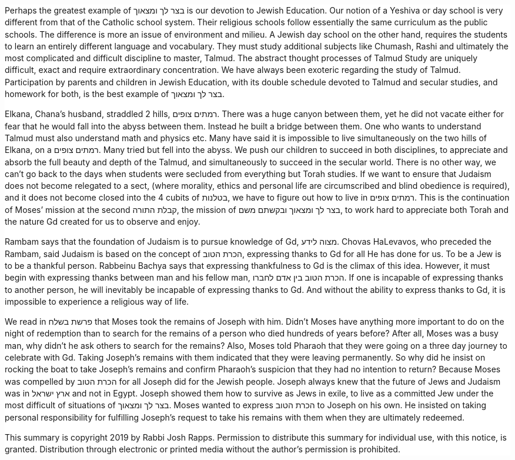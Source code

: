 Perhaps the greatest example of בצר לך ומצאוך is our devotion to Jewish Education. Our notion of a Yeshiva or day school is very different from that of the Catholic school system. Their religious schools follow essentially the same curriculum as the public schools. The difference is more an issue of environment and milieu. A Jewish day school on the other hand, requires the students to learn an entirely different language and vocabulary. They must study additional subjects like Chumash, Rashi and ultimately the most complicated and difficult discipline to master, Talmud. The abstract thought processes of Talmud Study are uniquely difficult, exact and require extraordinary concentration. We have always been exoteric regarding the study of Talmud. Participation by parents and children in Jewish Education, with its double schedule devoted to Talmud and secular studies, and homework for both, is the best example of בצר לך ומצאוך. 

Elkana, Chana’s husband, straddled 2 hills, רמתים צופים. There was a huge canyon between them, yet he did not vacate either for fear that he would fall into the abyss between them. Instead he built a bridge between them. One who wants to understand Talmud must also understand math and physics etc. Many have said it is impossible to live simultaneously on the two hills of Elkana, on a רמתים צופים. Many tried but fell into the abyss. We push our children to succeed in both disciplines, to appreciate and absorb the full beauty and depth of the Talmud, and simultaneously to succeed in the secular world. There is no other way, we can’t go back to the days when students were secluded from everything but Torah studies. If we want to ensure that Judaism does not become relegated to a sect, (where morality, ethics and personal life are circumscribed and blind obedience is required), and it does not become closed into the 4 cubits of בטלנות, we have to figure out how to live in רמתים צופים. This is the continuation of Moses’ mission at the second קבלת התורה, the mission of בצר לך ומצאוך ובקשתם משם, to work hard to appreciate both Torah and the nature Gd created for us to observe and enjoy.

Rambam says that the foundation of Judaism is to pursue knowledge of Gd, מצוה לידע. Chovas HaLevavos, who preceded the Rambam, said Judaism is based on the concept of הכרת הטוב, expressing thanks to Gd for all He has done for us. To be a Jew is to be a thankful person. Rabbeinu Bachya says that expressing thankfulness to Gd is the climax of this idea. However, it must begin with expressing thanks between man and his fellow man, הכרת הטוב בין אדם לחברו. If one is incapable of expressing thanks to another person, he will inevitably be incapable of expressing thanks to Gd. And without the ability to express thanks to Gd, it is impossible to experience a religious way of life. 

We read in פרשת בשלח that Moses took the remains of Joseph with him. Didn’t Moses have anything more important to do on the night of redemption than to search for the remains of a person who died hundreds of years before? After all, Moses was a busy man, why didn’t he ask others to search for the remains? Also, Moses told Pharaoh that they were going on a three day journey to celebrate with Gd. Taking Joseph’s remains with them indicated that they were leaving permanently. So why did he insist on rocking the boat to take Joseph’s remains and confirm Pharaoh’s suspicion that they had no intention to return? Because Moses was compelled by הכרת הטוב for all Joseph did for the Jewish people. Joseph always knew that the future of Jews and Judaism was in ארץ ישראל and not in Egypt. Joseph showed them how to survive as Jews in exile, to live as a committed Jew under the most difficult of situations of בצר לך ומצאוך. Moses wanted to express הכרת הטוב to Joseph on his own. He insisted on taking personal responsibility for fulfilling Joseph’s request to take his remains with them when they are ultimately redeemed. 

This summary is copyright 2019 by Rabbi Josh Rapps. Permission to distribute this summary for individual use, with this notice, is granted. Distribution through electronic or printed media without the author’s permission is prohibited.
